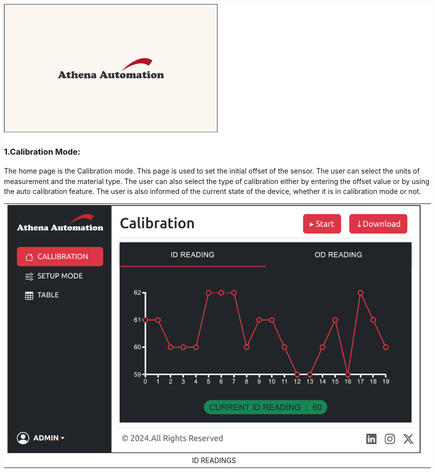 <img src="./Images/Login.gif" width=50%>

### 1.Calibration Mode:

The home page is the Calibration mode. This page is used to set the initial offset of the sensor. The user can select the units of measurement and the material type. The user can also select the type of calibration either by entering the offset value or by using the auto calibration feature. The user is also informed of the current state of the device, whether it is in calibration mode or not.

<table>
  <tr>
    <td style="text-align: center; vertical-align: top;">
      <img src="./Images/Calibration_ID.png"/>
      <p style="margin: auto;text-align: center;" align="center">ID READINGS</p>
    </td>
    <td style="text-align: center; vertical-align: top;">